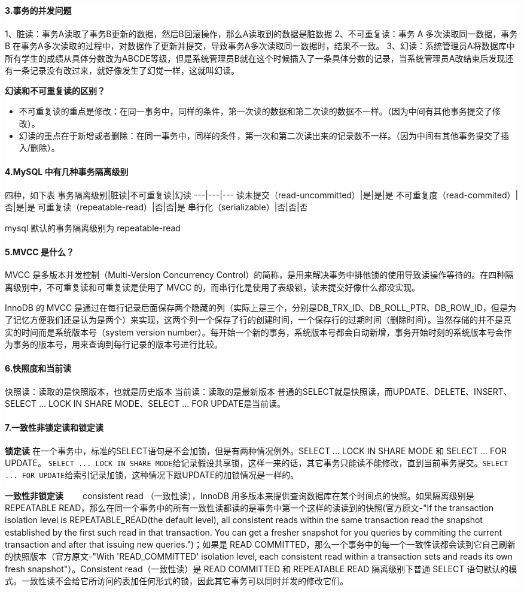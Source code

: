 
#### 3.事务的并发问题

1、脏读：事务A读取了事务B更新的数据，然后B回滚操作，那么A读取到的数据是脏数据
2、不可重复读：事务 A 多次读取同一数据，事务 B 在事务A多次读取的过程中，对数据作了更新并提交，导致事务A多次读取同一数据时，结果不一致。
3、幻读：系统管理员A将数据库中所有学生的成绩从具体分数改为ABCDE等级，但是系统管理员B就在这个时候插入了一条具体分数的记录，当系统管理员A改结束后发现还有一条记录没有改过来，就好像发生了幻觉一样，这就叫幻读。

**幻读和不可重复读的区别？**

* 不可重复读的重点是修改：在同一事务中，同样的条件，第一次读的数据和第二次读的数据不一样。（因为中间有其他事务提交了修改）。
* 幻读的重点在于新增或者删除：在同一事务中，同样的条件，第一次和第二次读出来的记录数不一样。（因为中间有其他事务提交了插入/删除）。



#### 4.MySQL 中有几种事务隔离级别

四种，如下表
事务隔离级别|脏读|不可重复读|幻读
---|---|---
读未提交（read-uncommitted）|是|是|是
不可重复度（read-commited）|否|是|是
可重复读（repeatable-read）|否|否|是
串行化（serializable）|否|否|否

mysql 默认的事务隔离级别为 repeatable-read



#### 5.MVCC 是什么？

MVCC 是多版本并发控制（Multi-Version Concurrency Control）的简称，是用来解决事务中排他锁的使用导致读操作等待的。在四种隔离级别中，不可重复读和可重复读是使用了 MVCC 的，而串行化是使用了表级锁，读未提交好像什么都没实现。

InnoDB 的 MVCC 是通过在每行记录后面保存两个隐藏的列（实际上是三个，分别是DB_TRX_ID、DB_ROLL_PTR、DB_ROW_ID，但是为了记忆方便我们还是认为是两个）来实现，这两个列一个保存了行的创建时间，一个保存行的过期时间（删除时间）。当然存储的并不是真实的时间而是系统版本号（system version number）。每开始一个新的事务，系统版本号都会自动新增，事务开始时刻的系统版本号会作为事务的版本号，用来查询到每行记录的版本号进行比较。



#### 6.快照度和当前读

快照读：读取的是快照版本，也就是历史版本
当前读：读取的是最新版本
普通的SELECT就是快照读，而UPDATE、DELETE、INSERT、SELECT ...  LOCK IN SHARE MODE、SELECT ... FOR UPDATE是当前读。



#### 7.一致性非锁定读和锁定读

**锁定读**
在一个事务中，标准的SELECT语句是不会加锁，但是有两种情况例外。SELECT ... LOCK IN SHARE MODE 和 SELECT ... FOR UPDATE。
`SELECT ... LOCK IN SHARE MODE`给记录假设共享锁，这样一来的话，其它事务只能读不能修改，直到当前事务提交。`SELECT ... FOR UPDATE`给索引记录加锁，这种情况下跟UPDATE的加锁情况是一样的。

**一致性非锁定读**
　　consistent read （一致性读），InnoDB 用多版本来提供查询数据库在某个时间点的快照。如果隔离级别是 REPEATABLE READ，那么在同一个事务中的所有一致性读都读的是事务中第一个这样的读读到的快照(官方原文-"If the transaction isolation level is REPEATABLE_READ(the default level), all consistent reads within the same transaction read the snapshot established by the first such read in that transaction. You can get a fresher snapshot for you queries by commiting the current transaction and after that issuing new queries.")；如果是 READ COMMITTED，那么一个事务中的每一个一致性读都会读到它自己刷新的快照版本（官方原文-"With 'READ_COMMITTED' isolation level, each consistent read within a transaction sets and reads its own fresh snapshot"）。Consistent read（一致性读）是 READ COMMITTED 和 REPEATABLE READ 隔离级别下普通 SELECT 语句默认的模式。一致性读不会给它所访问的表加任何形式的锁，因此其它事务可以同时并发的修改它们。
